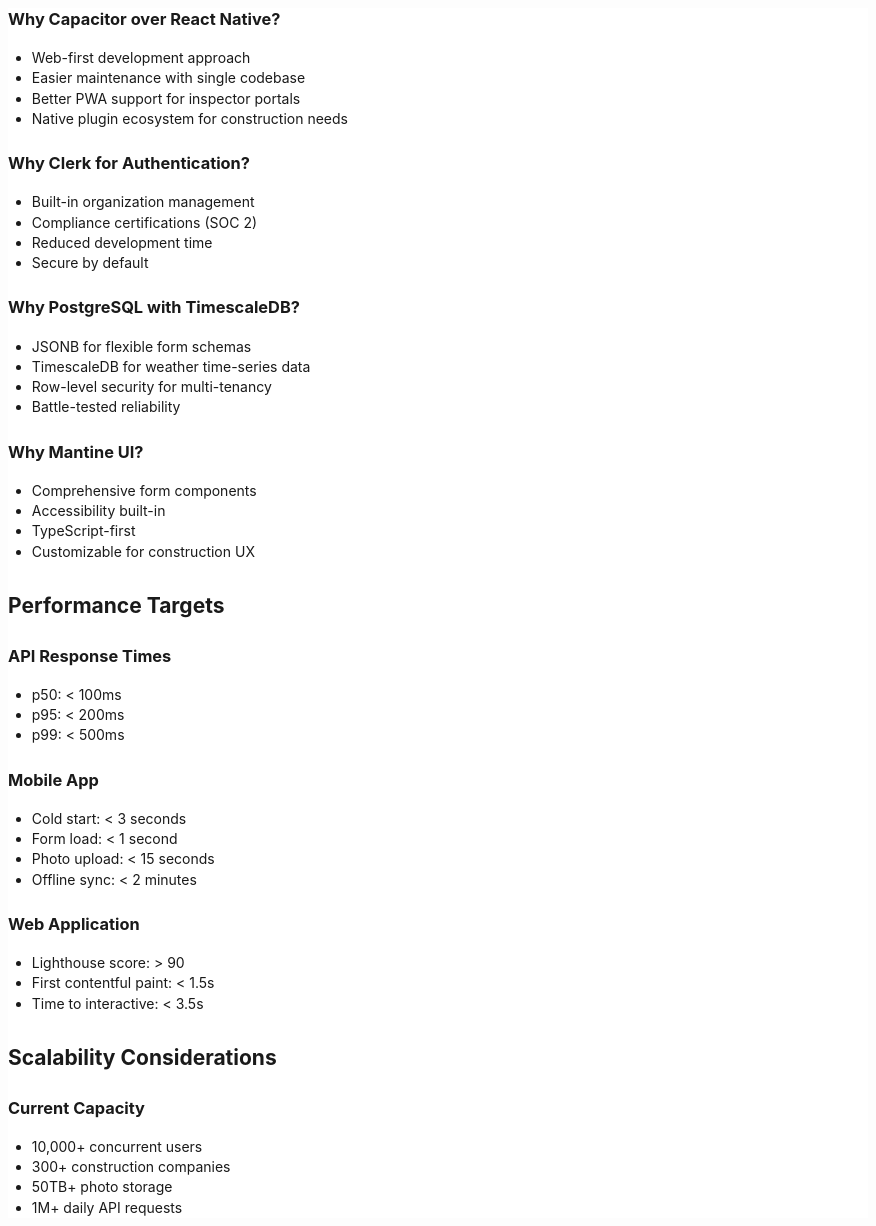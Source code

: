 ### Why Capacitor over React Native?
- Web-first development approach
- Easier maintenance with single codebase
- Better PWA support for inspector portals
- Native plugin ecosystem for construction needs

### Why Clerk for Authentication?
- Built-in organization management
- Compliance certifications (SOC 2)
- Reduced development time
- Secure by default

### Why PostgreSQL with TimescaleDB?
- JSONB for flexible form schemas
- TimescaleDB for weather time-series data
- Row-level security for multi-tenancy
- Battle-tested reliability

### Why Mantine UI?
- Comprehensive form components
- Accessibility built-in
- TypeScript-first
- Customizable for construction UX

## Performance Targets

### API Response Times
- p50: < 100ms
- p95: < 200ms
- p99: < 500ms

### Mobile App
- Cold start: < 3 seconds
- Form load: < 1 second
- Photo upload: < 15 seconds
- Offline sync: < 2 minutes

### Web Application
- Lighthouse score: > 90
- First contentful paint: < 1.5s
- Time to interactive: < 3.5s

## Scalability Considerations

### Current Capacity
- 10,000+ concurrent users
- 300+ construction companies
- 50TB+ photo storage
- 1M+ daily API requests
